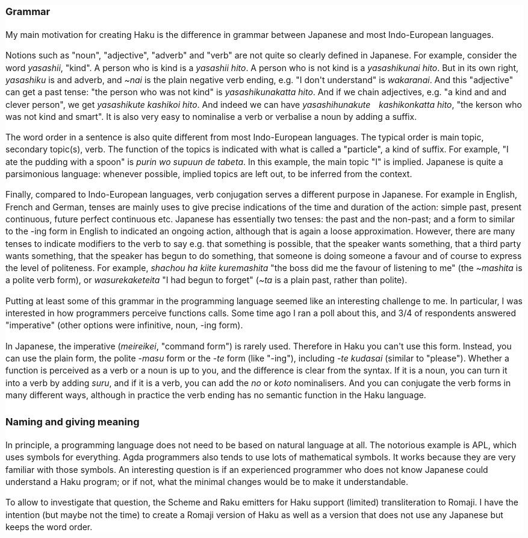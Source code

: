 ### Grammar

My main motivation for creating Haku is the difference in grammar between Japanese and most Indo-European languages.

Notions such as "noun", "adjective", "adverb" and "verb" are not quite so clearly defined in Japanese. For example, consider the word _yasashii_, "kind". A person who is kind is a _yasashii hito_. A person who is not kind is a _yasashikunai hito_. But in its own right, _yasashiku_ is and adverb, and _~nai_ is the plain negative verb ending, e.g. "I don't understand" is _wakaranai_. And this "adjective" can get a past tense: "the person who was not kind" is _yasashikunakatta hito_. And if we chain adjectives, e.g. "a kind and and clever person", we get _yasashikute kashikoi hito_. And indeed we can have _yasashihunakute　kashikonkatta hito_, "the kerson who was not kind and smart". It is also very easy to nominalise a verb or verbalise a noun by adding a suffix. 

The word order in a sentence is also quite different from most Indo-European languages. The typical order is main topic, secondary topic(s), verb. The function of the topics is indicated with what is called a "particle", a kind of suffix. For example, "I ate the pudding with a spoon" is _purin wo supuun de tabeta_. In this example, the main topic "I" is implied. Japanese is quite a parsimonious language: whenever possible, implied topics are left out, to be inferred from the context. 

Finally, compared to Indo-European languages, verb conjugation serves a different purpose in Japanese. For example in English, French and German, tenses are mainly uses to give precise indications of the time and duration of the action: simple past, present continuous, future perfect continuous etc. Japanese has essentially two tenses: the past and the non-past; and a form to similar to the -ing form in English to indicated an ongoing action, although that is again a loose approximation. However, there are many tenses to indicate modifiers to the verb to say e.g. that something is possible, that the speaker wants something, that a third party wants something, that the speaker has begun to do something, that someone is doing someone a favour and of course to express the level of politeness. For example, _shachou ha kiite kuremashita_ "the boss did me the favour of listening to me" (the _~mashita_ is a polite verb form), or _wasurekaketeita_ "I had begun to forget" (_~ta_ is a plain past, rather than polite).

Putting at least some of this grammar in the programming language seemed like an interesting challenge to me. In particular, I was interested in how programmers perceive functions calls. Some time ago I ran a poll about this, and 3/4 of respondents answered "imperative" (other options were infinitive, noun, -ing form). 

In Japanese, the imperative (_meireikei_, "command form") is rarely used. Therefore in Haku you can't use this form. Instead, you can use the plain form, the polite _-masu_ form or the _-te_ form (like "-ing"), including _-te kudasai_ (similar to "please"). Whether a function is perceived as a verb or a noun is up to you, and the difference is clear from the syntax. If it is a noun, you can turn it into a verb by adding _suru_, and if it is a verb, you can add the _no_ or _koto_ nominalisers. And you can conjugate the verb forms in many different ways, although in practice the verb ending has no semantic function in the Haku language.

### Naming and giving meaning

In principle, a programming language does not need to be based on natural language at all. The notorious example is APL, which uses symbols for everything. Agda programmers also tends to use lots of mathematical symbols. It works because they are very familiar with those symbols. An interesting question is if an experienced programmer who does not know Japanese could understand a Haku program; or if not, what the minimal changes would be to make it understandable. 

To allow to investigate that question, the Scheme and Raku emitters for Haku support (limited) transliteration to Romaji. I have the intention (but maybe not the time) to create a Romaji version of Haku as well as a version that does not use any Japanese but keeps the word order.
